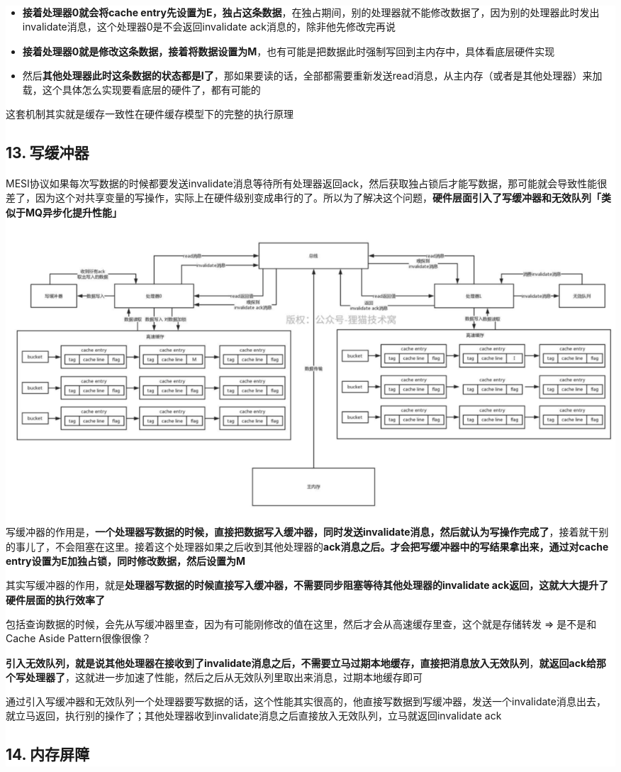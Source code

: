+ **接着处理器0就会将cache entry先设置为E，独占这条数据**，在独占期间，别的处理器就不能修改数据了，因为别的处理器此时发出invalidate消息，这个处理器0是不会返回invalidate ack消息的，除非他先修改完再说

+ **接着处理器0就是修改这条数据，接着将数据设置为M**，也有可能是把数据此时强制写回到主内存中，具体看底层硬件实现

+ 然后**其他处理器此时这条数据的状态都是I了**，那如果要读的话，全部都需要重新发送read消息，从主内存（或者是其他处理器）来加载，这个具体怎么实现要看底层的硬件了，都有可能的

这套机制其实就是缓存一致性在硬件缓存模型下的完整的执行原理



## 13. 写缓冲器

MESI协议如果每次写数据的时候都要发送invalidate消息等待所有处理器返回ack，然后获取独占锁后才能写数据，那可能就会导致性能很差了，因为这个对共享变量的写操作，实际上在硬件级别变成串行的了。所以为了解决这个问题，**硬件层面引入了写缓冲器和无效队列「类似于MQ异步化提升性能」**

![](../images/concurrent-09.png)



写缓冲器的作用是，**一个处理器写数据的时候，直接把数据写入缓冲器，同时发送invalidate消息，然后就认为写操作完成了**，接着就干别的事儿了，不会阻塞在这里。接着这个处理器如果之后收到其他处理器的**ack消息之后。才会把写缓冲器中的写结果拿出来，通过对cache entry设置为E加独占锁，同时修改数据，然后设置为M**

其实写缓冲器的作用，就是**处理器写数据的时候直接写入缓冲器，不需要同步阻塞等待其他处理器的invalidate ack返回，这就大大提升了硬件层面的执行效率了**

包括查询数据的时候，会先从写缓冲器里查，因为有可能刚修改的值在这里，然后才会从高速缓存里查，这个就是存储转发 ⇒ 是不是和Cache Aside Pattern很像很像？

**引入无效队列，就是说其他处理器在接收到了invalidate消息之后，不需要立马过期本地缓存，直接把消息放入无效队列**，**就返回ack给那个写处理器了**，这就进一步加速了性能，然后之后从无效队列里取出来消息，过期本地缓存即可

通过引入写缓冲器和无效队列一个处理器要写数据的话，这个性能其实很高的，他直接写数据到写缓冲器，发送一个invalidate消息出去，就立马返回，执行别的操作了；其他处理器收到invalidate消息之后直接放入无效队列，立马就返回invalidate ack



## 14. 内存屏障

